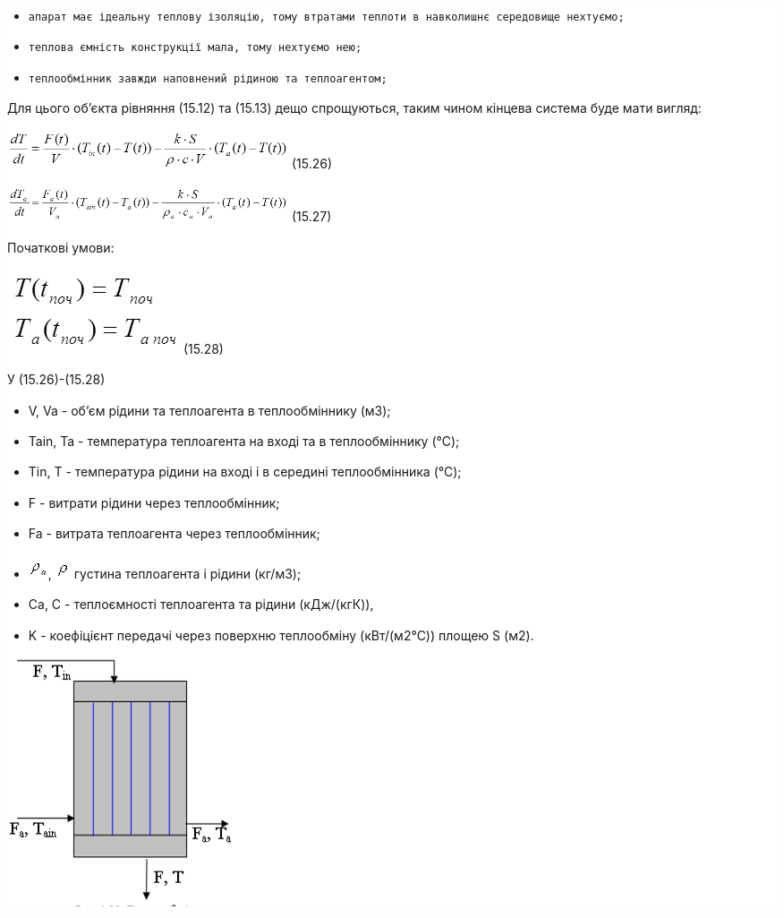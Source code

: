 -     апарат має ідеальну теплову ізоляцію, тому втратами теплоти в навколишнє середовище нехтуємо;

-     теплова ємність конструкції мала, тому нехтуємо нею;

-     теплообмінник завжди наповнений рідиною та теплоагентом; 

Для цього об’єкта рівняння (15.12) та (15.13) дещо спрощуються, таким чином кінцева система буде мати вигляд: 

![](media4/f4_26.png)          (15.26)     

![](media4/f4_27.png)      (15.27)

Початкові умови:

​                     ![](media4/f4_28.png)                          (15.28)

У (15.26)-(15.28)  

- V, Va - об’єм рідини та теплоагента в теплообміннику (м3); 

- Tain, Ta - температура теплоагента на вході та в теплообміннику (°С); 
- Tin, T - температура рідини на вході і в середині теплообмінника (°С); 
- F - витрати рідини через теплообмінник; 
- Fa - витрата теплоагента через теплообмінник; 
- ![img](media4/ro.gif), ![img](media4/roa.gif) густина теплоагента і рідини (кг/м3);
- Ca, C - теплоємності теплоагента та рідини (кДж/(кгК)), 
- K - коефіцієнт передачі через поверхню теплообміну (кВт/(м2°С)) площею S (м2).

 

 ![img](media4/4_23.png)
